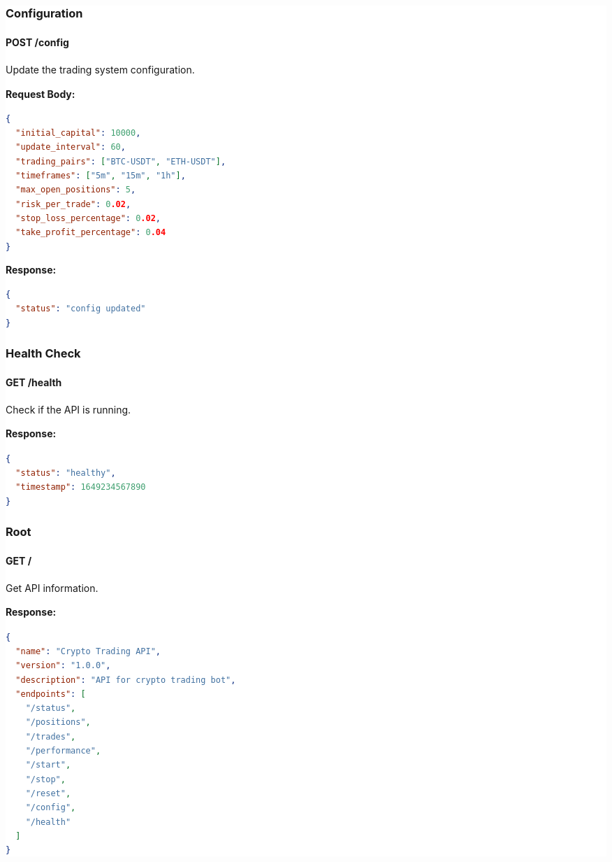 ### Configuration

#### POST /config

Update the trading system configuration.

**Request Body:**

```json
{
  "initial_capital": 10000,
  "update_interval": 60,
  "trading_pairs": ["BTC-USDT", "ETH-USDT"],
  "timeframes": ["5m", "15m", "1h"],
  "max_open_positions": 5,
  "risk_per_trade": 0.02,
  "stop_loss_percentage": 0.02,
  "take_profit_percentage": 0.04
}
```

**Response:**

```json
{
  "status": "config updated"
}
```

### Health Check

#### GET /health

Check if the API is running.

**Response:**

```json
{
  "status": "healthy",
  "timestamp": 1649234567890
}
```

### Root

#### GET /

Get API information.

**Response:**

```json
{
  "name": "Crypto Trading API",
  "version": "1.0.0",
  "description": "API for crypto trading bot",
  "endpoints": [
    "/status",
    "/positions",
    "/trades",
    "/performance",
    "/start",
    "/stop",
    "/reset",
    "/config",
    "/health"
  ]
}
```